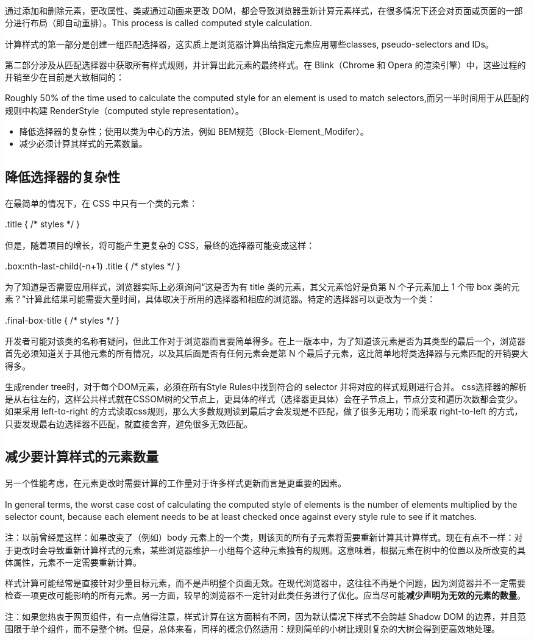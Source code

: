 通过添加和删除元素，更改属性、类或通过动画来更改 DOM，都会导致浏览器重新计算元素样式，在很多情况下还会对页面或页面的一部分进行布局（即自动重排）。This process is called computed style calculation.

计算样式的第一部分是创建一组匹配选择器，这实质上是浏览器计算出给指定元素应用哪些classes, pseudo-selectors and IDs。

第二部分涉及从匹配选择器中获取所有样式规则，并计算出此元素的最终样式。在 Blink（Chrome 和 Opera 的渲染引擎）中，这些过程的开销至少在目前是大致相同的：

Roughly 50% of the time used to calculate the computed style for an element is used to match selectors,而另一半时间用于从匹配的规则中构建 RenderStyle（computed style representation）。

- 降低选择器的复杂性；使用以类为中心的方法，例如 BEM规范（Block-Element_Modifer）。
- 减少必须计算其样式的元素数量。

## 降低选择器的复杂性

在最简单的情况下，在 CSS 中只有一个类的元素：

.title {
 /* styles */
}

但是，随着项目的增长，将可能产生更复杂的 CSS，最终的选择器可能变成这样：

.box:nth-last-child(-n+1) .title {
 /* styles */
}

为了知道是否需要应用样式，浏览器实际上必须询问“这是否为有 title 类的元素，其父元素恰好是负第 N 个子元素加上 1 个带 box 类的元素？”计算此结果可能需要大量时间，具体取决于所用的选择器和相应的浏览器。特定的选择器可以更改为一个类：

.final-box-title {
 /* styles */
}

开发者可能对该类的名称有疑问，但此工作对于浏览器而言要简单得多。在上一版本中，为了知道该元素是否为其类型的最后一个，浏览器首先必须知道关于其他元素的所有情况，以及其后面是否有任何元素会是第 N 个最后子元素，这比简单地将类选择器与元素匹配的开销要大得多。

生成render tree时，对于每个DOM元素，必须在所有Style Rules中找到符合的 selector 并将对应的样式规则进行合并。
css选择器的解析是从右往左的，这样公共样式就在CSSOM树的父节点上，更具体的样式（选择器更具体）会在子节点上，节点分支和遍历次数都会变少。如果采用 left-to-right 的方式读取css规则，那么大多数规则读到最后才会发现是不匹配，做了很多无用功；而采取 right-to-left 的方式，只要发现最右边选择器不匹配，就直接舍弃，避免很多无效匹配。

## 减少要计算样式的元素数量

另一个性能考虑，在元素更改时需要计算的工作量对于许多样式更新而言是更重要的因素。

In general terms, the worst case cost of calculating the computed style of elements is the number of elements multiplied by the selector count, because each element needs to be at least checked once against every style rule to see if it matches.

注：以前曾经是这样：如果改变了（例如）body 元素上的一个类，则该页的所有子元素将需要重新计算其计算样式。现在有点不一样：对于更改时会导致重新计算样式的元素，某些浏览器维护一小组每个这种元素独有的规则。这意味着，根据元素在树中的位置以及所改变的具体属性，元素不一定需要重新计算。

样式计算可能经常是直接针对少量目标元素，而不是声明整个页面无效。在现代浏览器中，这往往不再是个问题，因为浏览器并不一定需要检查一项更改可能影响的所有元素。另一方面，较早的浏览器不一定针对此类任务进行了优化。应当尽可能**减少声明为无效的元素的数量**。

注：如果您热衷于网页组件，有一点值得注意，样式计算在这方面稍有不同，因为默认情况下样式不会跨越 Shadow DOM 的边界，并且范围限于单个组件，而不是整个树。但是，总体来看，同样的概念仍然适用：规则简单的小树比规则复杂的大树会得到更高效地处理。
